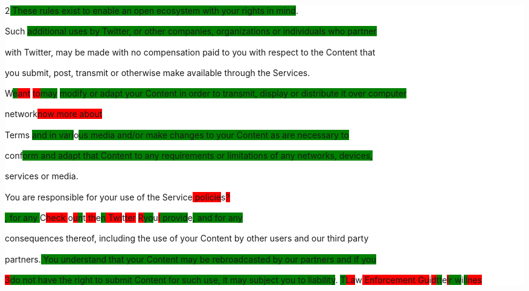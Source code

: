 
2</span><span style="background-color: green;"> These rules exist to enable an open ecosystem with your rights in mind</span>.<span style="background-color: green;">


Such</span> <span style="background-color: green;">additional uses by Twitter, or other companies, organizations or individuals who partner


with Twitter, may be made with no compensation paid to you with respect to the Content that


you submit, post, transmit or otherwise make available through the Services.


</span>W<span style="background-color: green;">e</span><span style="background-color: red;">ant</span> <span style="background-color: red;">to</span><span style="background-color: green;">may</span> <span style="background-color: green;">modify or adapt your Content in order to transmit, display or distribute it over computer


networ</span>k<span style="background-color: red;">now more about


Term</span>s <span style="background-color: green;">and in vari</span>o<span style="background-color: green;">us media and/or make changes to your Content as are necessary to


con</span>f<span style="background-color: green;">orm and adapt that Content to any requirements or limitations of any networks, devices,


services or media.


You are responsible for your use of the</span> Service<span style="background-color: red;"> policie</span>s<span style="background-color: red;">?


</span><span style="background-color: green;">, for any </span>C<span style="background-color: red;">heck </span>o<span style="background-color: red;">u</span><span style="background-color: green;">n</span>t<span style="background-color: red;"> th</span>e<span style="background-color: green;">n</span><span style="background-color: red;"> Twi</span>t<span style="background-color: red;">ter</span> <span style="background-color: red;">R</span><span style="background-color: green;">yo</span>u<span style="background-color: red;">l</span><span style="background-color: green;"> provid</span>e<span style="background-color: green;">, and for any


consequences thereof, including the use of your Content by other users and our third party


partner</span>s.<span style="background-color: green;"> You understand that your Content may be rebroadcasted by our partners and if you</span>


<span style="background-color: red;">3</span><span style="background-color: green;">do not have the right to submit Content for such use, it may subject you to liability</span>. <span style="background-color: green;">T</span><span style="background-color: red;">La</span>w<span style="background-color: red;"> Enforcement Gu</span>i<span style="background-color: red;">d</span><span style="background-color: green;">tt</span>e<span style="background-color: red;">l</span><span style="background-color: green;">r w</span>i<span style="background-color: green;">ll</span><span style="background-color: red;">nes</span>

